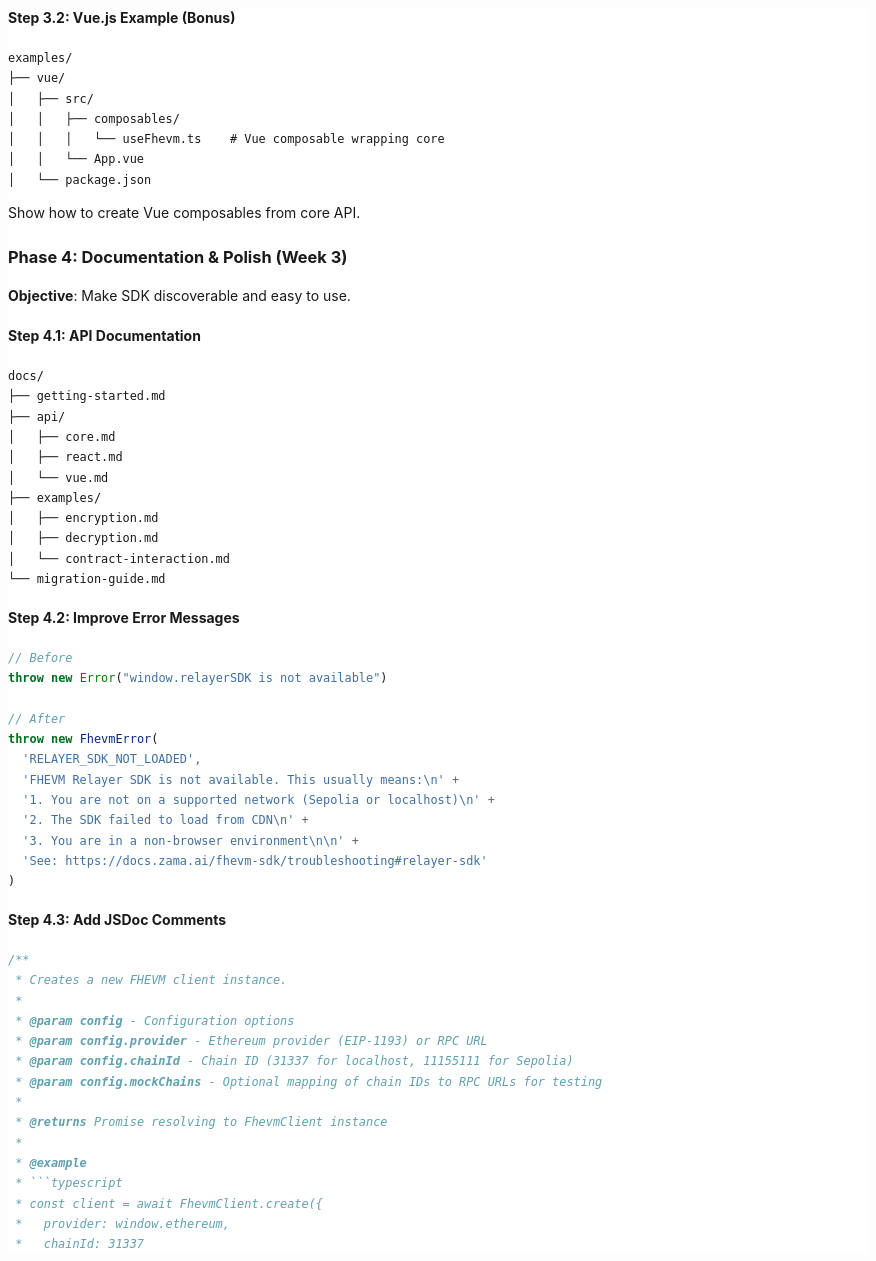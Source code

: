 #### Step 3.2: Vue.js Example (Bonus)
```
examples/
├── vue/
│   ├── src/
│   │   ├── composables/
│   │   │   └── useFhevm.ts    # Vue composable wrapping core
│   │   └── App.vue
│   └── package.json
```

Show how to create Vue composables from core API.

### Phase 4: Documentation & Polish (Week 3)

**Objective**: Make SDK discoverable and easy to use.

#### Step 4.1: API Documentation
```
docs/
├── getting-started.md
├── api/
│   ├── core.md
│   ├── react.md
│   └── vue.md
├── examples/
│   ├── encryption.md
│   ├── decryption.md
│   └── contract-interaction.md
└── migration-guide.md
```

#### Step 4.2: Improve Error Messages
```typescript
// Before
throw new Error("window.relayerSDK is not available")

// After
throw new FhevmError(
  'RELAYER_SDK_NOT_LOADED',
  'FHEVM Relayer SDK is not available. This usually means:\n' +
  '1. You are not on a supported network (Sepolia or localhost)\n' +
  '2. The SDK failed to load from CDN\n' +
  '3. You are in a non-browser environment\n\n' +
  'See: https://docs.zama.ai/fhevm-sdk/troubleshooting#relayer-sdk'
)
```

#### Step 4.3: Add JSDoc Comments
```typescript
/**
 * Creates a new FHEVM client instance.
 * 
 * @param config - Configuration options
 * @param config.provider - Ethereum provider (EIP-1193) or RPC URL
 * @param config.chainId - Chain ID (31337 for localhost, 11155111 for Sepolia)
 * @param config.mockChains - Optional mapping of chain IDs to RPC URLs for testing
 * 
 * @returns Promise resolving to FhevmClient instance
 * 
 * @example
 * ```typescript
 * const client = await FhevmClient.create({
 *   provider: window.ethereum,
 *   chainId: 31337
```
